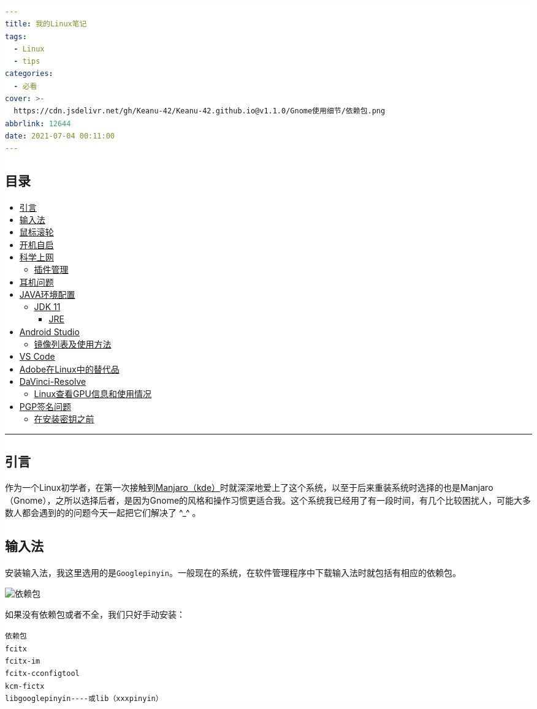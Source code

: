```yaml
---
title: 我的Linux笔记
tags:
  - Linux
  - tips
categories:
  - 必看
cover: >-
  https://cdn.jsdelivr.net/gh/Keanu-42/Keanu-42.github.io@v1.1.0/Gnome使用细节/依赖包.png
abbrlink: 12644
date: 2021-07-04 00:11:00
---
```

## 目录

- [引言](#a1)
- [输入法](#a2)
- [鼠标滚轮](#a3)
- [开机自启](#a4)
- [科学上网](#a5)
	- [插件管理](#a5-b1)
- [耳机问题](#a6)
- [JAVA环境配置](#a7)
	- [JDK 11](#a7-b1)
		- [JRE](#a7-b1-c1)
- [Android Studio](#a8)
	- [镜像列表及使用方法](#a8-b1)
- [VS Code](#a9) 
- [Adobe在Linux中的替代品](#a10)
- [DaVinci-Resolve](#a11)
	- [Linux查看GPU信息和使用情况](#a11-b1)
- [PGP签名问题](#a12)
	- [在安装密钥之前](#a12-b1)

----

## <span id=a1>引言</span>

作为一个Linux初学者，在第一次接触到[Manjaro（kde）](htts://manjaro.org)时就深深地爱上了这个系统，以至于后来重装系统时选择的也是Manjaro（Gnome），之所以选择后者，是因为Gnome的风格和操作习惯更适合我。这个系统我已经用了有一段时间，有几个比较困扰人，可能大多数人都会遇到的的问题今天一起把它们解决了 ^_^ 。

## <span id=a2>输入法</span>

安装输入法，我这里选用的是`Googlepinyin`。一般现在的系统，在软件管理程序中下载输入法时就包括有相应的依赖包。

![依赖包](https://cdn.jsdelivr.net/gh/Keanu-42/Keanu-42.github.io@v1.1.0/Gnome使用细节/依赖包.png)

如果没有依赖包或者不全，我们只好手动安装：

```bash
依赖包
fcitx
fcitx-im
fcitx-cconfigtool
kcm-fictx
libgooglepinyin----或lib（xxxpinyin）
```
